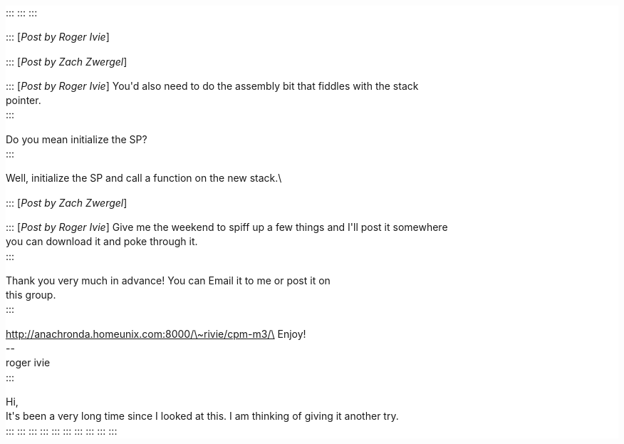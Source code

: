 ::: 
::: 
:::

::: 
[*Post by Roger
Ivie*]

::: 
[*Post by Zach
Zwergel*]

::: 
[*Post by Roger
Ivie*]
You\'d also need to do the assembly bit that fiddles with the stack\
pointer.\
:::

Do you mean initialize the SP?\
:::

Well, initialize the SP and call a function on the new stack.\

::: 
[*Post by Zach
Zwergel*]

::: 
[*Post by Roger
Ivie*]
Give me the weekend to spiff up a few things and I\'ll post it
somewhere\
you can download it and poke through it.\
:::

Thank you very much in advance! You can Email it to me or post it on\
this group.\
:::

http://anachronda.homeunix.com:8000/\~rivie/cpm-m3/\
Enjoy!\
\--\
roger ivie\
:::

Hi,\
It\'s been a very long time since I looked at this. I am thinking of
giving it another try.\
:::
:::
:::
:::
:::
:::
:::
:::
:::
:::
